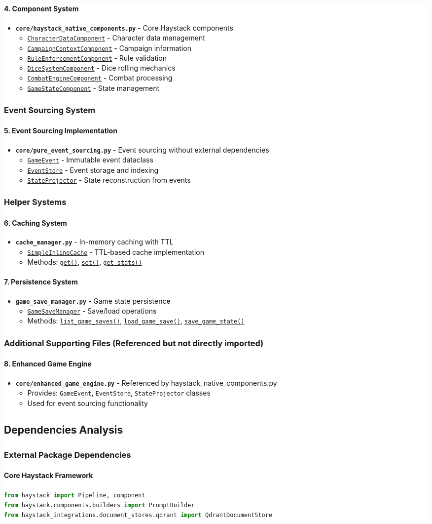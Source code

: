 #### 4. Component System
- **`core/haystack_native_components.py`** - Core Haystack components
  - [`CharacterDataComponent`](core/haystack_native_components.py:31) - Character data management
  - [`CampaignContextComponent`](core/haystack_native_components.py:193) - Campaign information
  - [`RuleEnforcementComponent`](core/haystack_native_components.py:260) - Rule validation
  - [`DiceSystemComponent`](core/haystack_native_components.py:444) - Dice rolling mechanics
  - [`CombatEngineComponent`](core/haystack_native_components.py:593) - Combat processing
  - [`GameStateComponent`](core/haystack_native_components.py:789) - State management

### Event Sourcing System

#### 5. Event Sourcing Implementation
- **`core/pure_event_sourcing.py`** - Event sourcing without external dependencies
  - [`GameEvent`](core/pure_event_sourcing.py:14) - Immutable event dataclass
  - [`EventStore`](core/pure_event_sourcing.py:39) - Event storage and indexing
  - [`StateProjector`](core/pure_event_sourcing.py:86) - State reconstruction from events

### Helper Systems

#### 6. Caching System
- **`cache_manager.py`** - In-memory caching with TTL
  - [`SimpleInlineCache`](cache_manager.py:9) - TTL-based cache implementation
  - Methods: [`get()`](cache_manager.py:16), [`set()`](cache_manager.py:33), [`get_stats()`](cache_manager.py:64)

#### 7. Persistence System
- **`game_save_manager.py`** - Game state persistence
  - [`GameSaveManager`](game_save_manager.py:13) - Save/load operations
  - Methods: [`list_game_saves()`](game_save_manager.py:40), [`load_game_save()`](game_save_manager.py:80), [`save_game_state()`](game_save_manager.py:236)

### Additional Supporting Files (Referenced but not directly imported)

#### 8. Enhanced Game Engine
- **`core/enhanced_game_engine.py`** - Referenced by haystack_native_components.py
  - Provides: `GameEvent`, `EventStore`, `StateProjector` classes
  - Used for event sourcing functionality

## Dependencies Analysis

### External Package Dependencies

#### Core Haystack Framework
```python
from haystack import Pipeline, component
from haystack.components.builders import PromptBuilder
from haystack_integrations.document_stores.qdrant import QdrantDocumentStore
```
